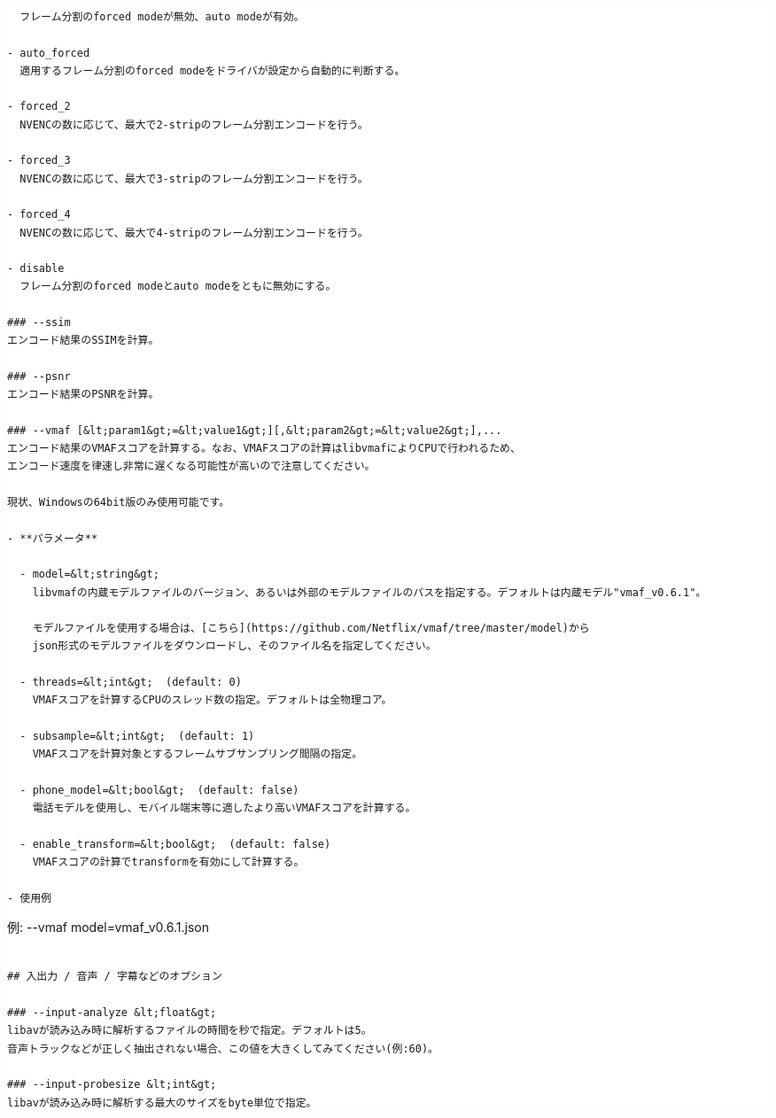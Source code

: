   ```
    フレーム分割のforced modeが無効、auto modeが有効。

  - auto_forced  
    適用するフレーム分割のforced modeをドライバが設定から自動的に判断する。

  - forced_2  
    NVENCの数に応じて、最大で2-stripのフレーム分割エンコードを行う。

  - forced_3  
    NVENCの数に応じて、最大で3-stripのフレーム分割エンコードを行う。

  - forced_4  
    NVENCの数に応じて、最大で4-stripのフレーム分割エンコードを行う。

  - disable  
    フレーム分割のforced modeとauto modeをともに無効にする。

### --ssim
エンコード結果のSSIMを計算。

### --psnr
エンコード結果のPSNRを計算。

### --vmaf [&lt;param1&gt;=&lt;value1&gt;][,&lt;param2&gt;=&lt;value2&gt;],...
エンコード結果のVMAFスコアを計算する。なお、VMAFスコアの計算はlibvmafによりCPUで行われるため、
エンコード速度を律速し非常に遅くなる可能性が高いので注意してください。

現状、Windowsの64bit版のみ使用可能です。

- **パラメータ**
  
    - model=&lt;string&gt;  
      libvmafの内蔵モデルファイルのバージョン、あるいは外部のモデルファイルのパスを指定する。デフォルトは内蔵モデル"vmaf_v0.6.1"。
  
      モデルファイルを使用する場合は、[こちら](https://github.com/Netflix/vmaf/tree/master/model)から
      json形式のモデルファイルをダウンロードし、そのファイル名を指定してください。
  
    - threads=&lt;int&gt;  (default: 0)  
      VMAFスコアを計算するCPUのスレッド数の指定。デフォルトは全物理コア。
  
    - subsample=&lt;int&gt;  (default: 1)  
      VMAFスコアを計算対象とするフレームサブサンプリング間隔の指定。
  
    - phone_model=&lt;bool&gt;  (default: false)  
      電話モデルを使用し、モバイル端末等に適したより高いVMAFスコアを計算する。
      
    - enable_transform=&lt;bool&gt;  (default: false)  
      VMAFスコアの計算でtransformを有効にして計算する。
      
- 使用例
  ```
  例: --vmaf model=vmaf_v0.6.1.json
  ```

## 入出力 / 音声 / 字幕などのオプション

### --input-analyze &lt;float&gt;
libavが読み込み時に解析するファイルの時間を秒で指定。デフォルトは5。
音声トラックなどが正しく抽出されない場合、この値を大きくしてみてください(例:60)。

### --input-probesize &lt;int&gt;
libavが読み込み時に解析する最大のサイズをbyte単位で指定。

  ```